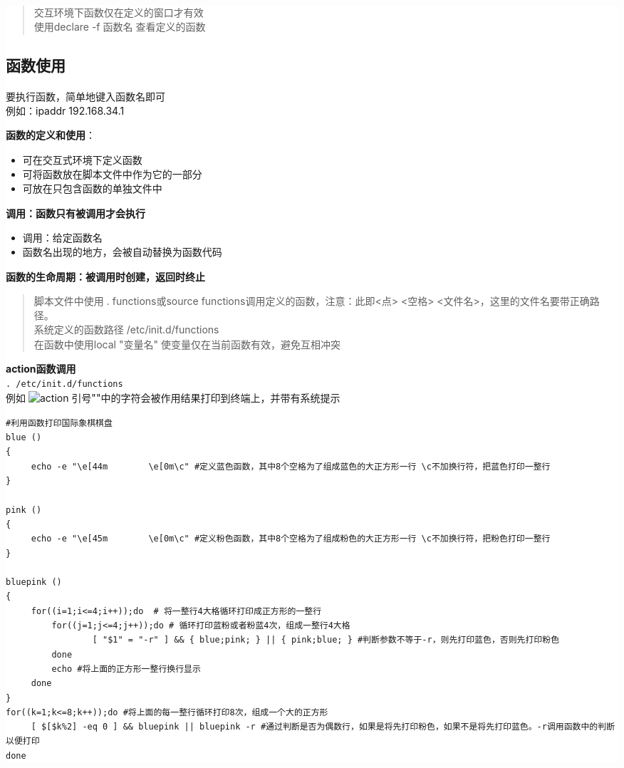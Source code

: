 > 交互环境下函数仅在定义的窗口才有效  
使用declare -f 函数名 查看定义的函数

## 函数使用

要执行函数，简单地键入函数名即可  
例如：ipaddr 192.168.34.1

**函数的定义和使用**：
- 可在交互式环境下定义函数
- 可将函数放在脚本文件中作为它的一部分
- 可放在只包含函数的单独文件中  

**调用：函数只有被调用才会执行**
- 调用：给定函数名
- 函数名出现的地方，会被自动替换为函数代码 

**函数的生命周期：被调用时创建，返回时终止**

> 脚本文件中使用  . functions或source functions调用定义的函数，注意：此即<点> <空格> <文件名>，这里的文件名要带正确路径。  
系统定义的函数路径 /etc/init.d/functions  
在函数中使用local "变量名" 使变量仅在当前函数有效，避免互相冲突


**action函数调用**  
`. /etc/init.d/functions`  
例如
![action](https://note.youdao.com/yws/api/personal/file/BDBF4982741D430DA2932CF5D9C7B692?method=download&shareKey=af8334bb7be844045b52a65a7def36b7)
引号""中的字符会被作用结果打印到终端上，并带有系统提示

```
#利用函数打印国际象棋棋盘
blue () 
{
     echo -e "\e[44m        \e[0m\c" #定义蓝色函数，其中8个空格为了组成蓝色的大正方形一行 \c不加换行符，把蓝色打印一整行
}
 
pink ()
{
     echo -e "\e[45m        \e[0m\c" #定义粉色函数，其中8个空格为了组成粉色的大正方形一行 \c不加换行符，把粉色打印一整行
}
 
bluepink ()
{
     for((i=1;i<=4;i++));do  # 将一整行4大格循环打印成正方形的一整行
         for((j=1;j<=4;j++));do # 循环打印蓝粉或者粉蓝4次，组成一整行4大格
                 [ "$1" = "-r" ] && { blue;pink; } || { pink;blue; } #判断参数不等于-r，则先打印蓝色，否则先打印粉色
         done
         echo #将上面的正方形一整行换行显示
     done
}
for((k=1;k<=8;k++));do #将上面的每一整行循环打印8次，组成一个大的正方形
     [ $[$k%2] -eq 0 ] && bluepink || bluepink -r #通过判断是否为偶数行，如果是将先打印粉色，如果不是将先打印蓝色。-r调用函数中的判断以便打印
done

```
